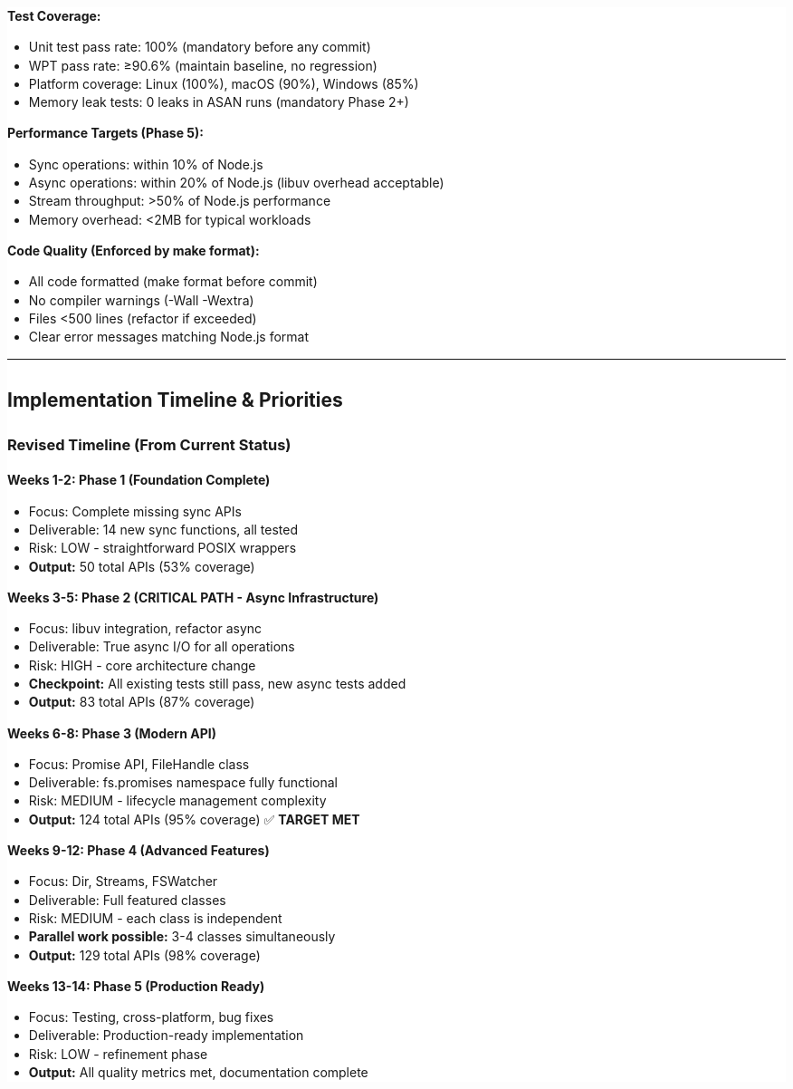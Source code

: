 **Test Coverage:**
- Unit test pass rate: 100% (mandatory before any commit)
- WPT pass rate: ≥90.6% (maintain baseline, no regression)
- Platform coverage: Linux (100%), macOS (90%), Windows (85%)
- Memory leak tests: 0 leaks in ASAN runs (mandatory Phase 2+)

**Performance Targets (Phase 5):**
- Sync operations: within 10% of Node.js
- Async operations: within 20% of Node.js (libuv overhead acceptable)
- Stream throughput: >50% of Node.js performance
- Memory overhead: <2MB for typical workloads

**Code Quality (Enforced by make format):**
- All code formatted (make format before commit)
- No compiler warnings (-Wall -Wextra)
- Files <500 lines (refactor if exceeded)
- Clear error messages matching Node.js format

---

## Implementation Timeline & Priorities

### Revised Timeline (From Current Status)

**Weeks 1-2: Phase 1 (Foundation Complete)**
- Focus: Complete missing sync APIs
- Deliverable: 14 new sync functions, all tested
- Risk: LOW - straightforward POSIX wrappers
- **Output:** 50 total APIs (53% coverage)

**Weeks 3-5: Phase 2 (CRITICAL PATH - Async Infrastructure)**
- Focus: libuv integration, refactor async
- Deliverable: True async I/O for all operations
- Risk: HIGH - core architecture change
- **Checkpoint:** All existing tests still pass, new async tests added
- **Output:** 83 total APIs (87% coverage)

**Weeks 6-8: Phase 3 (Modern API)**
- Focus: Promise API, FileHandle class
- Deliverable: fs.promises namespace fully functional
- Risk: MEDIUM - lifecycle management complexity
- **Output:** 124 total APIs (95% coverage) ✅ **TARGET MET**

**Weeks 9-12: Phase 4 (Advanced Features)**
- Focus: Dir, Streams, FSWatcher
- Deliverable: Full featured classes
- Risk: MEDIUM - each class is independent
- **Parallel work possible:** 3-4 classes simultaneously
- **Output:** 129 total APIs (98% coverage)

**Weeks 13-14: Phase 5 (Production Ready)**
- Focus: Testing, cross-platform, bug fixes
- Deliverable: Production-ready implementation
- Risk: LOW - refinement phase
- **Output:** All quality metrics met, documentation complete
